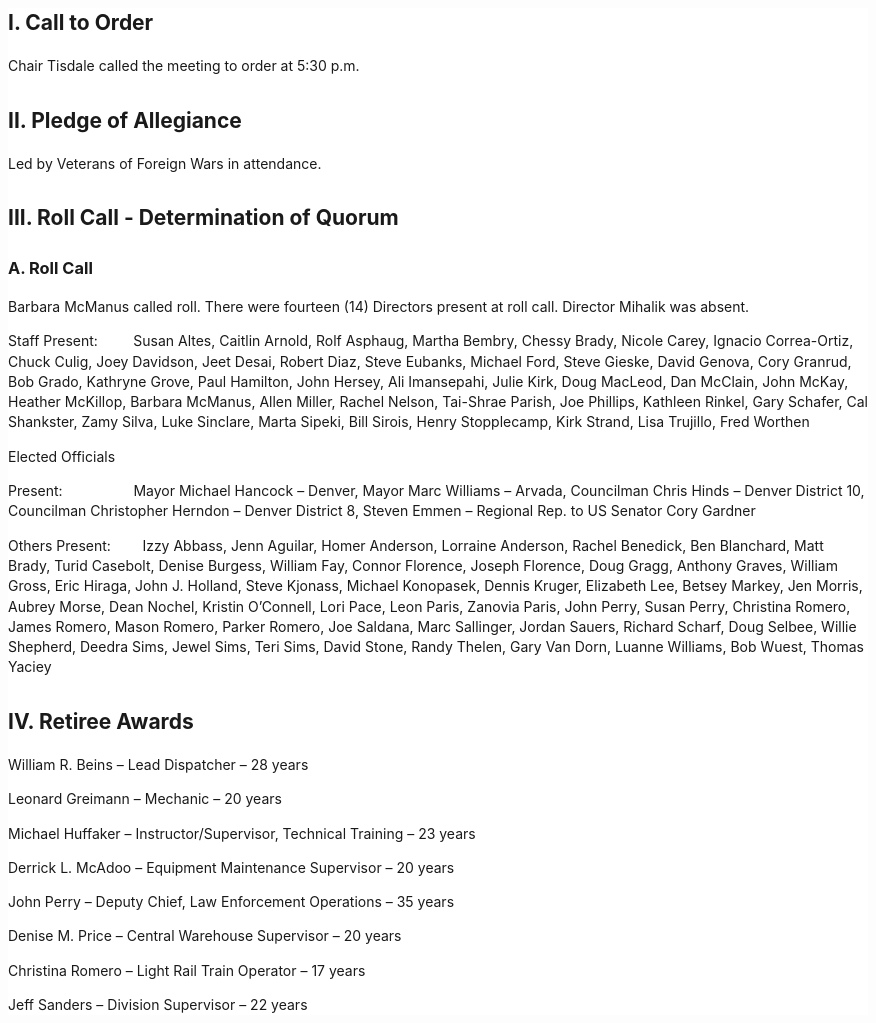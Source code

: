 ## I. Call to Order

Chair Tisdale called the meeting to order at 5:30 p.m.

## II. Pledge of Allegiance

Led by Veterans of Foreign Wars in attendance.

## III. Roll Call - Determination of Quorum

### A. Roll Call

Barbara McManus called roll. There were fourteen (14) Directors present at roll call. Director Mihalik was absent.

Staff Present:         Susan Altes, Caitlin Arnold, Rolf Asphaug, Martha Bembry, Chessy Brady, Nicole Carey, Ignacio Correa-Ortiz, Chuck Culig, Joey Davidson, Jeet Desai, Robert Diaz, Steve Eubanks, Michael Ford, Steve Gieske, David Genova, Cory Granrud, Bob Grado, Kathryne Grove, Paul Hamilton, John Hersey, Ali Imansepahi, Julie Kirk, Doug MacLeod, Dan McClain, John McKay, Heather McKillop, Barbara McManus, Allen Miller, Rachel Nelson, Tai-Shrae Parish, Joe Phillips, Kathleen Rinkel, Gary Schafer, Cal Shankster, Zamy Silva, Luke Sinclare, Marta Sipeki, Bill Sirois, Henry Stopplecamp, Kirk Strand, Lisa Trujillo, Fred Worthen

Elected Officials

Present:                  Mayor Michael Hancock – Denver, Mayor Marc Williams – Arvada, Councilman Chris Hinds – Denver District 10, Councilman Christopher Herndon – Denver District 8, Steven Emmen – Regional Rep. to US Senator Cory Gardner

Others Present:        Izzy Abbass, Jenn Aguilar, Homer Anderson, Lorraine Anderson, Rachel Benedick, Ben Blanchard, Matt Brady, Turid Casebolt, Denise Burgess, William Fay, Connor Florence, Joseph Florence, Doug Gragg, Anthony Graves, William Gross, Eric Hiraga, John J. Holland, Steve Kjonass, Michael Konopasek, Dennis Kruger, Elizabeth Lee, Betsey Markey, Jen Morris, Aubrey Morse, Dean Nochel, Kristin O’Connell, Lori Pace, Leon Paris, Zanovia Paris, John Perry, Susan Perry, Christina Romero, James Romero, Mason Romero, Parker Romero, Joe Saldana, Marc Sallinger, Jordan Sauers, Richard Scharf, Doug Selbee, Willie Shepherd, Deedra Sims, Jewel Sims, Teri Sims, David Stone, Randy Thelen, Gary Van Dorn, Luanne Williams, Bob Wuest, Thomas Yaciey

## IV. Retiree Awards

William R. Beins – Lead Dispatcher – 28 years

Leonard Greimann – Mechanic – 20 years

Michael Huffaker – Instructor/Supervisor, Technical Training – 23 years

Derrick L. McAdoo – Equipment Maintenance Supervisor – 20 years

John Perry – Deputy Chief, Law Enforcement Operations – 35 years

Denise M. Price – Central Warehouse Supervisor – 20 years

Christina Romero – Light Rail Train Operator – 17 years

Jeff Sanders – Division Supervisor – 22 years
